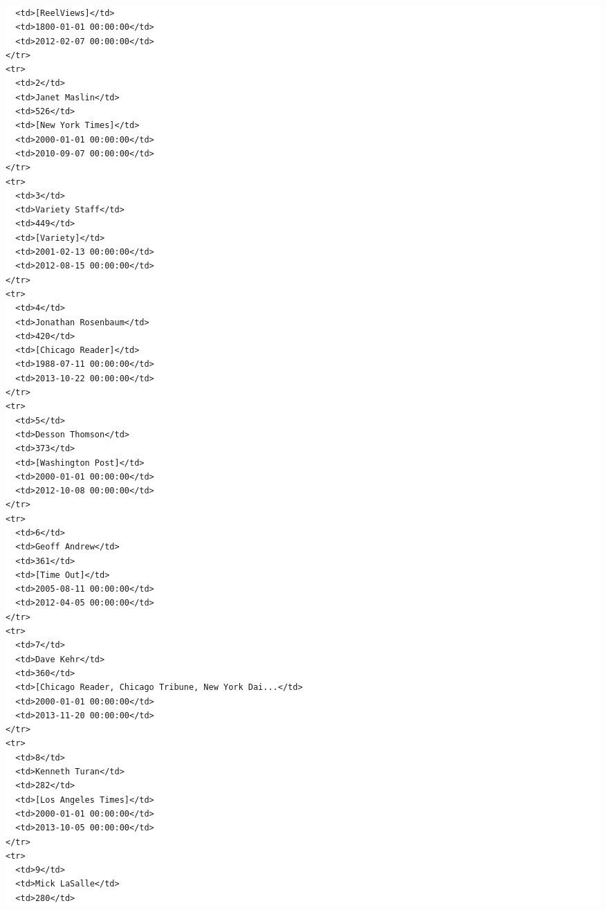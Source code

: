       <td>[ReelViews]</td>
      <td>1800-01-01 00:00:00</td>
      <td>2012-02-07 00:00:00</td>
    </tr>
    <tr>
      <td>2</td>
      <td>Janet Maslin</td>
      <td>526</td>
      <td>[New York Times]</td>
      <td>2000-01-01 00:00:00</td>
      <td>2010-09-07 00:00:00</td>
    </tr>
    <tr>
      <td>3</td>
      <td>Variety Staff</td>
      <td>449</td>
      <td>[Variety]</td>
      <td>2001-02-13 00:00:00</td>
      <td>2012-08-15 00:00:00</td>
    </tr>
    <tr>
      <td>4</td>
      <td>Jonathan Rosenbaum</td>
      <td>420</td>
      <td>[Chicago Reader]</td>
      <td>1988-07-11 00:00:00</td>
      <td>2013-10-22 00:00:00</td>
    </tr>
    <tr>
      <td>5</td>
      <td>Desson Thomson</td>
      <td>373</td>
      <td>[Washington Post]</td>
      <td>2000-01-01 00:00:00</td>
      <td>2012-10-08 00:00:00</td>
    </tr>
    <tr>
      <td>6</td>
      <td>Geoff Andrew</td>
      <td>361</td>
      <td>[Time Out]</td>
      <td>2005-08-11 00:00:00</td>
      <td>2012-04-05 00:00:00</td>
    </tr>
    <tr>
      <td>7</td>
      <td>Dave Kehr</td>
      <td>360</td>
      <td>[Chicago Reader, Chicago Tribune, New York Dai...</td>
      <td>2000-01-01 00:00:00</td>
      <td>2013-11-20 00:00:00</td>
    </tr>
    <tr>
      <td>8</td>
      <td>Kenneth Turan</td>
      <td>282</td>
      <td>[Los Angeles Times]</td>
      <td>2000-01-01 00:00:00</td>
      <td>2013-10-05 00:00:00</td>
    </tr>
    <tr>
      <td>9</td>
      <td>Mick LaSalle</td>
      <td>280</td>